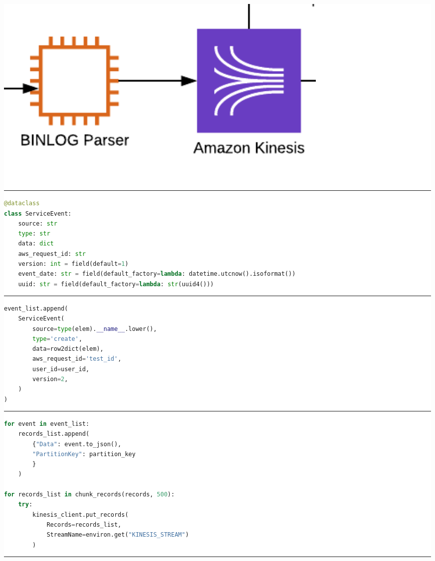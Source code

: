 
![fit](step-2.png)

---
```python
@dataclass
class ServiceEvent:
    source: str
    type: str
    data: dict
    aws_request_id: str
    version: int = field(default=1)
    event_date: str = field(default_factory=lambda: datetime.utcnow().isoformat())
    uuid: str = field(default_factory=lambda: str(uuid4()))
```

---

```python
event_list.append(
    ServiceEvent(
        source=type(elem).__name__.lower(),
        type='create',
        data=row2dict(elem),
        aws_request_id='test_id',
        user_id=user_id,
        version=2,
    )
)
```
---
```python
for event in event_list:
    records_list.append(
        {"Data": event.to_json(), 
        "PartitionKey": partition_key
        }
    )

for records_list in chunk_records(records, 500):
    try:
        kinesis_client.put_records(
            Records=records_list, 
            StreamName=environ.get("KINESIS_STREAM")
        )
```
---
